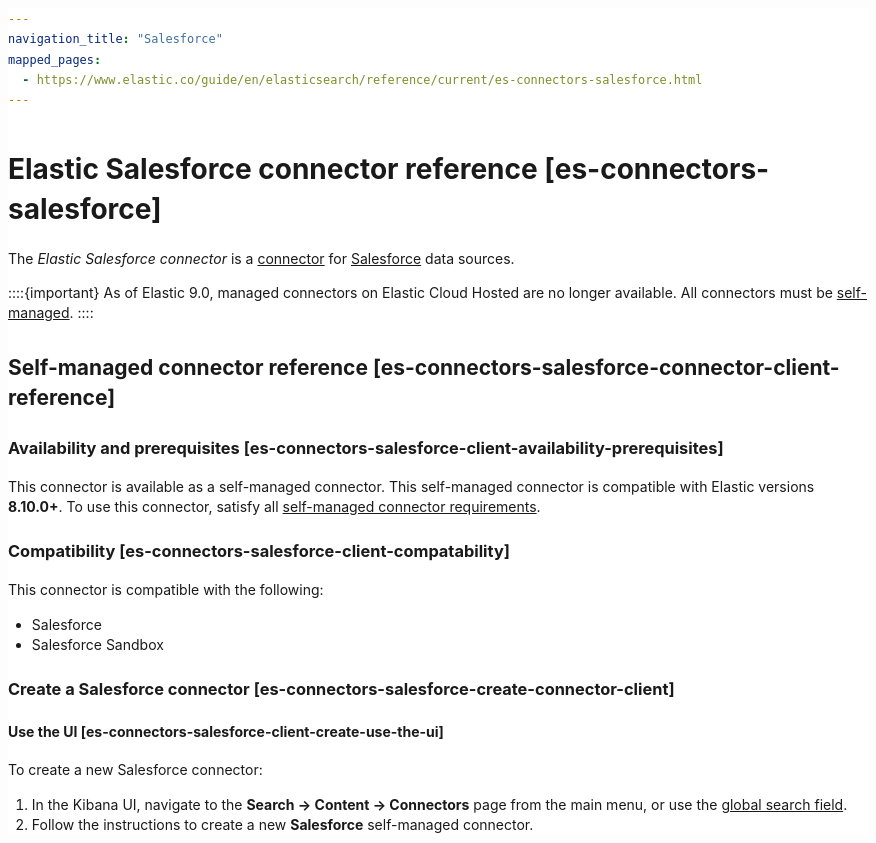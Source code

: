 ```yaml
---
navigation_title: "Salesforce"
mapped_pages:
  - https://www.elastic.co/guide/en/elasticsearch/reference/current/es-connectors-salesforce.html
---
```


# Elastic Salesforce connector reference [es-connectors-salesforce]


The *Elastic Salesforce connector* is a [connector](/reference/search-connectors/index.md) for [Salesforce](https://www.salesforce.com/) data sources.

::::{important}
As of Elastic 9.0, managed connectors on Elastic Cloud Hosted are no longer available. All connectors must be [self-managed](/reference/search-connectors/self-managed-connectors.md).
::::

## **Self-managed connector reference** [es-connectors-salesforce-connector-client-reference]

### Availability and prerequisites [es-connectors-salesforce-client-availability-prerequisites]

This connector is available as a self-managed connector. This self-managed connector is compatible with Elastic versions **8.10.0+**. To use this connector, satisfy all [self-managed connector requirements](/reference/search-connectors/self-managed-connectors.md).


### Compatibility [es-connectors-salesforce-client-compatability]

This connector is compatible with the following:

* Salesforce
* Salesforce Sandbox


### Create a Salesforce connector [es-connectors-salesforce-create-connector-client]


#### Use the UI [es-connectors-salesforce-client-create-use-the-ui]

To create a new Salesforce connector:

1. In the Kibana UI, navigate to the **Search → Content → Connectors** page from the main menu, or use the [global search field](docs-content://explore-analyze/query-filter/filtering.md#_finding_your_apps_and_objects).
2. Follow the instructions to create a new  **Salesforce** self-managed connector.
